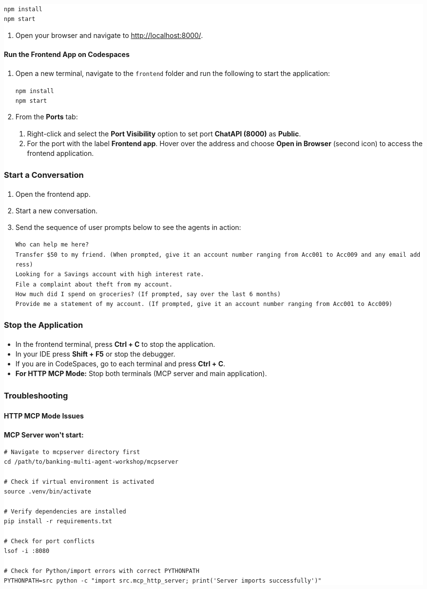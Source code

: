    ```sh
   npm install
   npm start
   ```

1. Open your browser and navigate to <http://localhost:8000/>.

#### Run the Frontend App on Codespaces

1. Open a new terminal, navigate to the `frontend` folder and run the following to start the application:

   ```sh
   npm install
   npm start
   ```

1. From the **Ports** tab:
   1. Right-click and select the **Port Visibility** option to set port **ChatAPI (8000)** as **Public**.
   1. For the port with the label **Frontend app**. Hover over the address and choose **Open in Browser** (second icon) to access the frontend application.

### Start a Conversation

1. Open the frontend app.
1. Start a new conversation.
1. Send the sequence of user prompts below to see the agents in action:

    ```text
    Who can help me here?
    Transfer $50 to my friend. (When prompted, give it an account number ranging from Acc001 to Acc009 and any email address)
    Looking for a Savings account with high interest rate.
    File a complaint about theft from my account.
    How much did I spend on groceries? (If prompted, say over the last 6 months)
    Provide me a statement of my account. (If prompted, give it an account number ranging from Acc001 to Acc009)
   ```

### Stop the Application

- In the frontend terminal, press **Ctrl + C** to stop the application.
- In your IDE press **Shift + F5** or stop the debugger.
- If you are in CodeSpaces, go to each terminal and press **Ctrl + C**.
- **For HTTP MCP Mode:** Stop both terminals (MCP server and main application).

### Troubleshooting

#### HTTP MCP Mode Issues

**MCP Server won't start:**
```shell
# Navigate to mcpserver directory first
cd /path/to/banking-multi-agent-workshop/mcpserver

# Check if virtual environment is activated
source .venv/bin/activate

# Verify dependencies are installed
pip install -r requirements.txt

# Check for port conflicts
lsof -i :8080

# Check for Python/import errors with correct PYTHONPATH
PYTHONPATH=src python -c "import src.mcp_http_server; print('Server imports successfully')"
   ```
